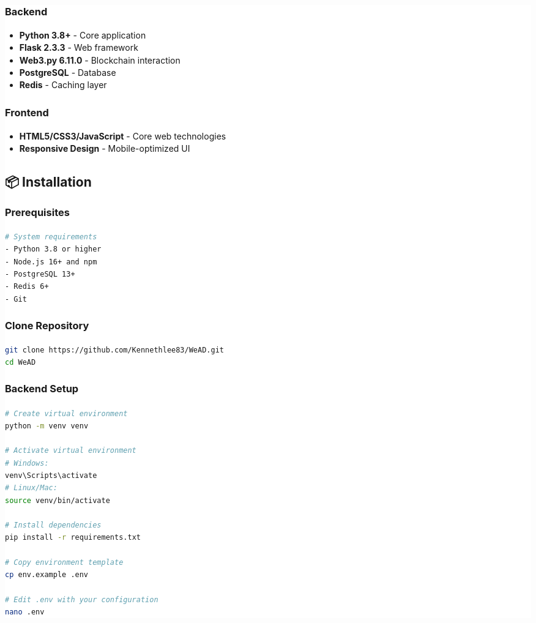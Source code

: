 ### Backend
- **Python 3.8+** - Core application
- **Flask 2.3.3** - Web framework
- **Web3.py 6.11.0** - Blockchain interaction
- **PostgreSQL** - Database
- **Redis** - Caching layer

### Frontend
- **HTML5/CSS3/JavaScript** - Core web technologies
- **Responsive Design** - Mobile-optimized UI

## 📦 Installation

### Prerequisites

```bash
# System requirements
- Python 3.8 or higher
- Node.js 16+ and npm
- PostgreSQL 13+
- Redis 6+
- Git
```

### Clone Repository

```bash
git clone https://github.com/Kennethlee83/WeAD.git
cd WeAD
```

### Backend Setup

```bash
# Create virtual environment
python -m venv venv

# Activate virtual environment
# Windows:
venv\Scripts\activate
# Linux/Mac:
source venv/bin/activate

# Install dependencies
pip install -r requirements.txt

# Copy environment template
cp env.example .env

# Edit .env with your configuration
nano .env
```
